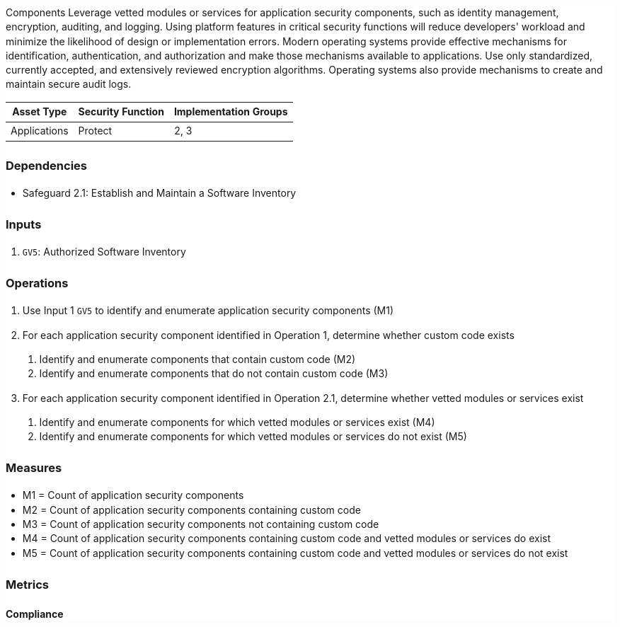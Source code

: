 Components Leverage vetted modules or services for application security components,
such as identity management, encryption, auditing, and logging. Using
platform features in critical security functions will reduce developers'
workload and minimize the likelihood of design or implementation errors.
Modern operating systems provide effective mechanisms for
identification, authentication, and authorization and make those
mechanisms available to applications. Use only standardized, currently
accepted, and extensively reviewed encryption algorithms. Operating
systems also provide mechanisms to create and maintain secure audit
logs.

| Asset Type     | Security Function   | Implementation Groups |
| -------------- | ------------------- | --------------------- |
| Applications   | Protect             | 2, 3                  |

### Dependencies

-   Safeguard 2.1: Establish and Maintain a Software Inventory

### Inputs

1.  `GV5`: Authorized Software Inventory

### Operations

1.  Use Input 1 `GV5` to identify and enumerate application security
    components (M1)

2.  For each application security component identified in Operation 1, determine whether custom code exists

    1.  Identify and enumerate components that contain custom code (M2)
    2.  Identify and enumerate components that do not contain custom code (M3)

3.  For each application security component identified in Operation 2.1, determine whether vetted modules or services exist

    1.  Identify and enumerate components for which vetted modules or services exist (M4)
    2.  Identify and enumerate components for which vetted modules or services do not exist (M5)

### Measures

-   M1 = Count of application security components
-   M2 = Count of application security components containing custom code
-   M3 = Count of application security components not containing custom
    code
-   M4 = Count of application security components containing custom code
    and vetted modules or services do exist
-   M5 = Count of application security components containing custom code
    and vetted modules or services do not exist

### Metrics

#### Compliance
